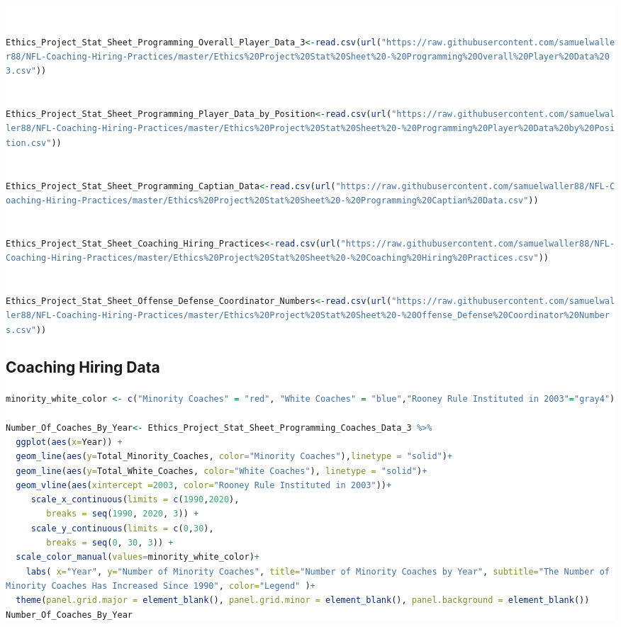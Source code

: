 ``` r


Ethics_Project_Stat_Sheet_Programming_Overall_Player_Data_3<-read.csv(url("https://raw.githubusercontent.com/samuelwaller88/NFL-Coaching-Hiring-Practices/master/Ethics%20Project%20Stat%20Sheet%20-%20Programming%20Overall%20Player%20Data%203.csv"))


Ethics_Project_Stat_Sheet_Programming_Player_Data_by_Position<-read.csv(url("https://raw.githubusercontent.com/samuelwaller88/NFL-Coaching-Hiring-Practices/master/Ethics%20Project%20Stat%20Sheet%20-%20Programming%20Player%20Data%20by%20Position.csv"))


Ethics_Project_Stat_Sheet_Programming_Captian_Data<-read.csv(url("https://raw.githubusercontent.com/samuelwaller88/NFL-Coaching-Hiring-Practices/master/Ethics%20Project%20Stat%20Sheet%20-%20Programming%20Captian%20Data.csv"))


Ethics_Project_Stat_Sheet_Coaching_Hiring_Practices<-read.csv(url("https://raw.githubusercontent.com/samuelwaller88/NFL-Coaching-Hiring-Practices/master/Ethics%20Project%20Stat%20Sheet%20-%20Coaching%20Hiring%20Practices.csv"))


Ethics_Project_Stat_Sheet_Offense_Defense_Coordinator_Numbers<-read.csv(url("https://raw.githubusercontent.com/samuelwaller88/NFL-Coaching-Hiring-Practices/master/Ethics%20Project%20Stat%20Sheet%20-%20Offense_Defense%20Coordinator%20Numbers.csv"))
```

## Coaching Hiring Data

``` r
minority_white_color <- c("Minority Coaches" = "red", "White Coaches" = "blue","Rooney Rule Instituted in 2003"="gray4")

Number_Of_Coaches_By_Year<- Ethics_Project_Stat_Sheet_Programming_Coaches_Data_3 %>%
  ggplot(aes(x=Year)) +
  geom_line(aes(y=Total_Minority_Coaches, color="Minority Coaches"),linetype = "solid")+
  geom_line(aes(y=Total_White_Coaches, color="White Coaches"), linetype = "solid")+
  geom_vline(aes(xintercept =2003, color="Rooney Rule Instituted in 2003"))+
     scale_x_continuous(limits = c(1990,2020),
        breaks = seq(1990, 2020, 3)) +
     scale_y_continuous(limits = c(0,30),
        breaks = seq(0, 30, 3)) +
  scale_color_manual(values=minority_white_color)+
    labs( x="Year", y="Number of Minority Coaches", title="Number of Minority Coaches by Year", subtitle="The Number of Minority Coaches Has Increased Since 1990", color="Legend" )+
  theme(panel.grid.major = element_blank(), panel.grid.minor = element_blank(), panel.background = element_blank())
Number_Of_Coaches_By_Year
```
